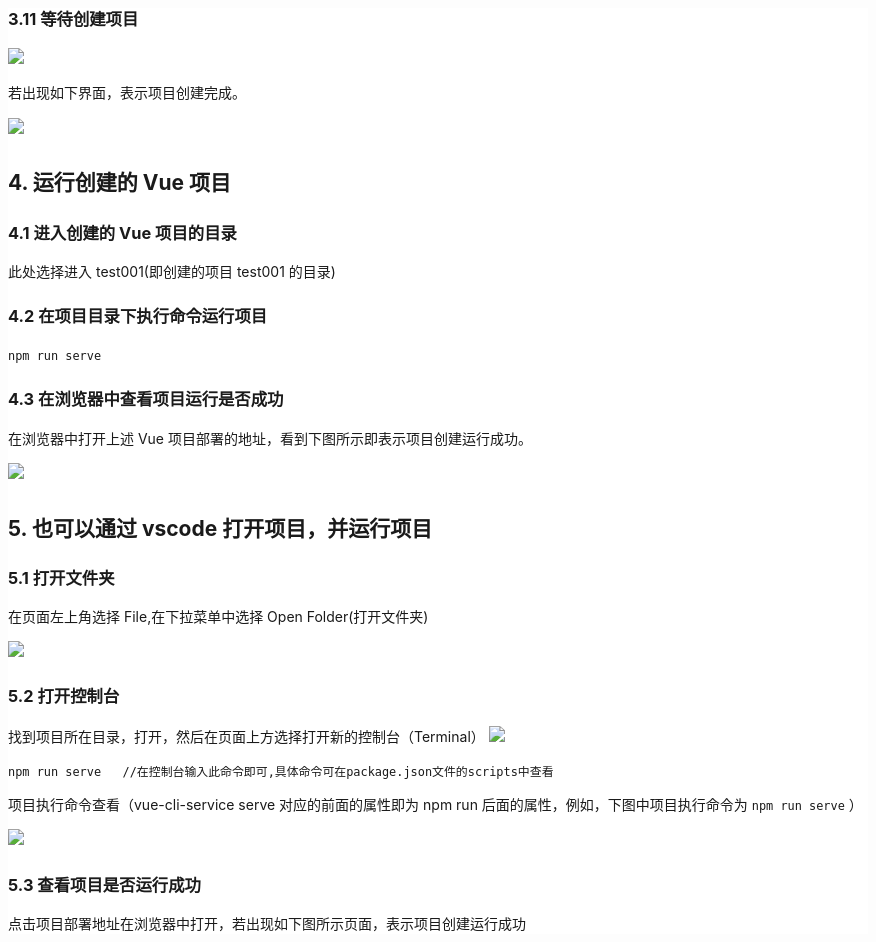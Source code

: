 ### 3.11 等待创建项目

![](https://cdn.jsdelivr.net/gh/kamalyes/image-bed@master/col//frontend/11c68a8b82c042d9aa08883e19b7c813.png)

若出现如下界面，表示项目创建完成。

![](https://cdn.jsdelivr.net/gh/kamalyes/image-bed@master/col//frontend/889ff0f5c1564a409fe6df477e2cdde0.png)

## 4. 运行创建的 Vue 项目

### 4.1 进入创建的 Vue 项目的目录

此处选择进入 test001(即创建的项目 test001 的目录)

### 4.2 在项目目录下执行命令运行项目

```
npm run serve
```

### 4.3 在浏览器中查看项目运行是否成功

在浏览器中打开上述 Vue 项目部署的地址，看到下图所示即表示项目创建运行成功。

![](https://cdn.jsdelivr.net/gh/kamalyes/image-bed@master/col//frontend/4c79039245c84124ab55fc8cf04174a7.png)

## 5. 也可以通过 vscode 打开项目，并运行项目

### 5.1 打开文件夹

在页面左上角选择 File,在下拉菜单中选择 Open Folder(打开文件夹)


![](https://cdn.jsdelivr.net/gh/kamalyes/image-bed@master/col//frontend/25596109c28543d0af397d592abc9e5f.png)

### 5.2 打开控制台

找到项目所在目录，打开，然后在页面上方选择打开新的控制台（Terminal）
![](https://cdn.jsdelivr.net/gh/kamalyes/image-bed@master/col//frontend/7b1de2fa36334edb82f0061c30ddd1f3.png)
```
npm run serve   //在控制台输入此命令即可,具体命令可在package.json文件的scripts中查看
```

项目执行命令查看（vue-cli-service serve 对应的前面的属性即为 npm run 后面的属性，例如，下图中项目执行命令为 `npm run serve` ）

![](https://cdn.jsdelivr.net/gh/kamalyes/image-bed@master/col//frontend/e1b29e6ee7374500a6d3a47d980633ac.png)

### 5.3 查看项目是否运行成功

点击项目部署地址在浏览器中打开，若出现如下图所示页面，表示项目创建运行成功
